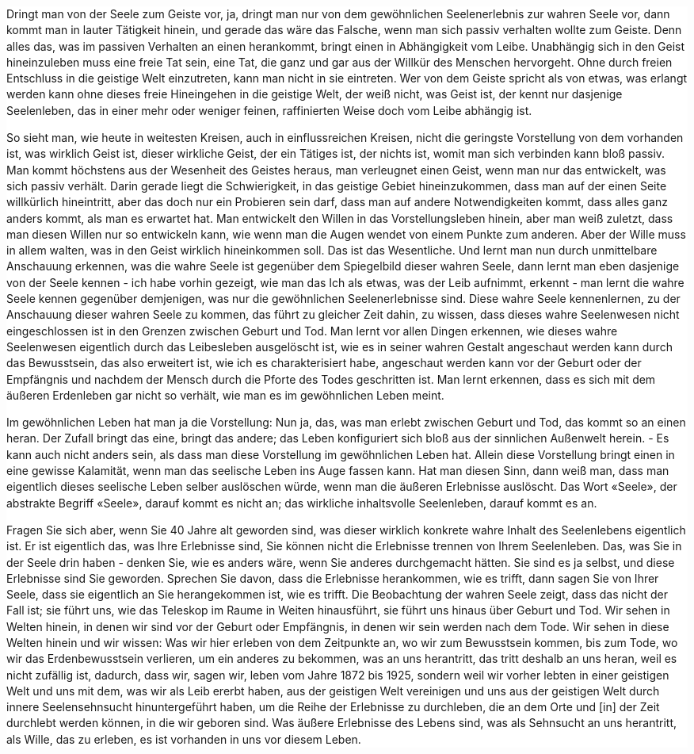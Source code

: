 Dringt man von der Seele zum Geiste vor, ja, dringt man nur von dem gewöhnlichen Seelenerlebnis zur wahren Seele vor, dann kommt man in lauter Tätigkeit hinein, und gerade das wäre das Falsche, wenn man sich passiv verhalten wollte zum Geiste. Denn alles das, was im passiven Verhalten an einen herankommt, bringt einen in Abhängigkeit vom Leibe. Unabhängig sich in den Geist hineinzuleben muss eine freie Tat sein, eine Tat, die ganz und gar aus der Willkür des Menschen hervorgeht. Ohne durch freien Entschluss in die geistige Welt einzutreten, kann man nicht in sie eintreten. Wer von dem Geiste spricht als von etwas, was erlangt werden kann ohne dieses freie Hineingehen in die geistige Welt, der weiß nicht, was Geist ist, der kennt nur dasjenige Seelenleben, das in einer mehr oder weniger feinen, raffinierten Weise doch vom Leibe abhängig ist.

So sieht man, wie heute in weitesten Kreisen, auch in einflussreichen Kreisen, nicht die geringste Vorstellung von dem vorhanden ist, was wirklich Geist ist, dieser wirkliche Geist, der ein Tätiges ist, der nichts ist, womit man sich verbinden kann bloß passiv. Man kommt höchstens aus der Wesenheit des Geistes heraus, man verleugnet einen Geist, wenn man nur das entwickelt, was sich passiv verhält. Darin gerade liegt die Schwierigkeit, in das geistige Gebiet hineinzukommen, dass man auf der einen Seite willkürlich hineintritt, aber das doch nur ein Probieren sein darf, dass man auf andere Notwendigkeiten kommt, dass alles ganz anders kommt, als man es erwartet hat. Man entwickelt den Willen in das Vorstellungsleben hinein, aber man weiß zuletzt, dass man diesen Willen nur so entwickeln kann, wie wenn man die Augen wendet von einem Punkte zum anderen. Aber der Wille muss in allem walten, was in den Geist wirklich hineinkommen soll. Das ist das Wesentliche. Und lernt man nun durch unmittelbare Anschauung erkennen, was die wahre Seele ist gegenüber dem Spiegelbild dieser wahren Seele, dann lernt man eben dasjenige von der Seele kennen - ich habe vorhin gezeigt, wie man das Ich als etwas, was der Leib aufnimmt, erkennt - man lernt die wahre Seele kennen gegenüber demjenigen, was nur die gewöhnlichen Seelenerlebnisse sind. Diese wahre Seele kennenlernen, zu der Anschauung dieser wahren Seele zu kommen, das führt zu gleicher Zeit dahin, zu wissen, dass dieses wahre Seelenwesen nicht eingeschlossen ist in den Grenzen zwischen Geburt und Tod. Man lernt vor allen Dingen erkennen, wie dieses wahre Seelenwesen eigentlich durch das Leibesleben ausgelöscht ist, wie es in seiner wahren Gestalt angeschaut werden kann durch das Bewusstsein, das also erweitert ist, wie ich es charakterisiert habe, angeschaut werden kann vor der Geburt oder der Empfängnis und nachdem der Mensch durch die Pforte des Todes geschritten ist. Man lernt erkennen, dass es sich mit dem äußeren Erdenleben gar nicht so verhält, wie man es im gewöhnlichen Leben meint.

Im gewöhnlichen Leben hat man ja die Vorstellung: Nun ja, das, was man erlebt zwischen Geburt und Tod, das kommt so an einen heran. Der Zufall bringt das eine, bringt das andere; das Leben konfiguriert sich bloß aus der sinnlichen Außenwelt herein. - Es kann auch nicht anders sein, als dass man diese Vorstellung im gewöhnlichen Leben hat. Allein diese Vorstellung bringt einen in eine gewisse Kalamität, wenn man das seelische Leben ins Auge fassen kann. Hat man diesen Sinn, dann weiß man, dass man eigentlich dieses seelische Leben selber auslöschen würde, wenn man die äußeren Erlebnisse auslöscht. Das Wort «Seele», der abstrakte Begriff «Seele», darauf kommt es nicht an; das wirkliche inhaltsvolle Seelenleben, darauf kommt es an.

Fragen Sie sich aber, wenn Sie 40 Jahre alt geworden sind, was dieser wirklich konkrete wahre Inhalt des Seelenlebens eigentlich ist. Er ist eigentlich das, was Ihre Erlebnisse sind, Sie können nicht die Erlebnisse trennen von Ihrem Seelenleben. Das, was Sie in der Seele drin haben - denken Sie, wie es anders wäre, wenn Sie anderes durchgemacht hätten. Sie sind es ja selbst, und diese Erlebnisse sind Sie geworden. Sprechen Sie davon, dass die Erlebnisse herankommen, wie es trifft, dann sagen Sie von Ihrer Seele, dass sie eigentlich an Sie herangekommen ist, wie es trifft. Die Beobachtung der wahren Seele zeigt, dass das nicht der Fall ist; sie führt uns, wie das Teleskop im Raume in Weiten hinausführt, sie führt uns hinaus über Geburt und Tod. Wir sehen in Welten hinein, in denen wir sind vor der Geburt oder Empfängnis, in denen wir sein werden nach dem Tode. Wir sehen in diese Welten hinein und wir wissen: Was wir hier erleben von dem Zeitpunkte an, wo wir zum Bewusstsein kommen, bis zum Tode, wo wir das Erdenbewusstsein verlieren, um ein anderes zu bekommen, was an uns herantritt, das tritt deshalb an uns heran, weil es nicht zufällig ist, dadurch, dass wir, sagen wir, leben vom Jahre 1872 bis 1925, sondern weil wir vorher lebten in einer geistigen Welt und uns mit dem, was wir als Leib ererbt haben, aus der geistigen Welt vereinigen und uns aus der geistigen Welt durch innere Seelensehnsucht hinuntergeführt haben, um die Reihe der Erlebnisse zu durchleben, die an dem Orte und [in] der Zeit durchlebt werden können, in die wir geboren sind. Was äußere Erlebnisse des Lebens sind, was als Sehnsucht an uns herantritt, als Wille, das zu erleben, es ist vorhanden in uns vor diesem Leben.
